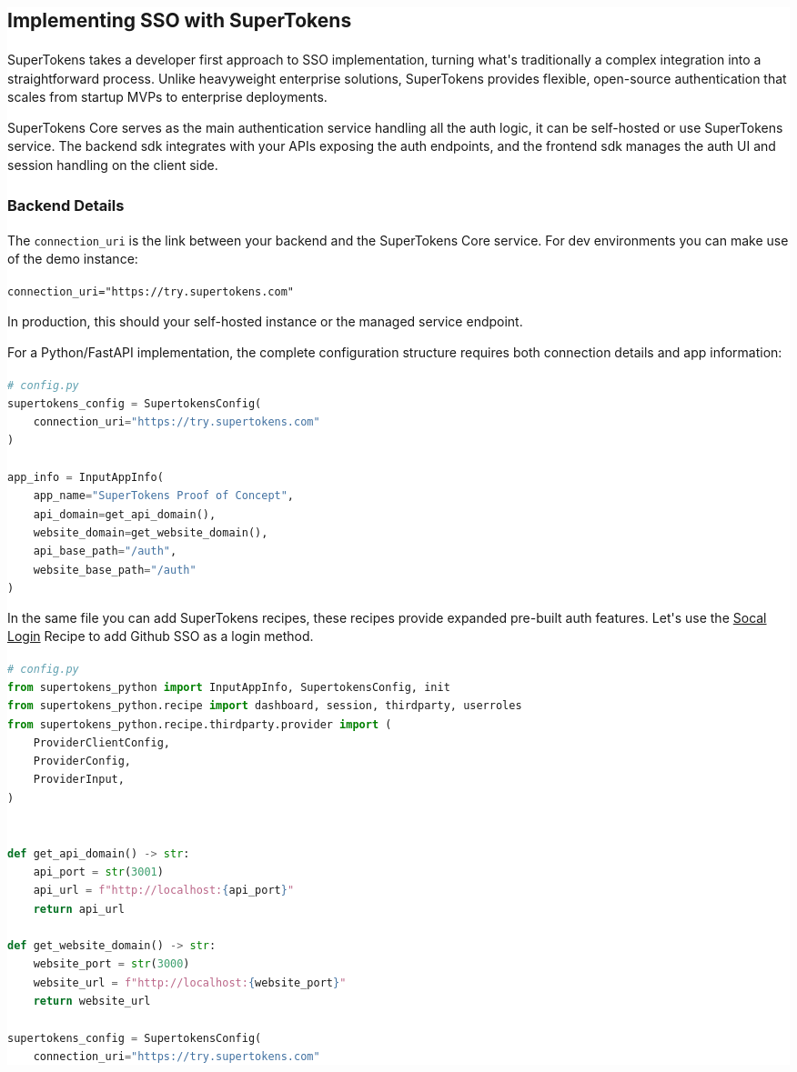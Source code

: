 ## Implementing SSO with SuperTokens

SuperTokens takes a developer first approach to SSO implementation, turning what's traditionally a complex integration into a straightforward process. Unlike heavyweight enterprise solutions, SuperTokens provides flexible, open-source authentication that scales from startup MVPs to enterprise deployments.

SuperTokens Core serves as the main authentication service handling all the auth logic, it can be self-hosted or use SuperTokens service. The backend sdk integrates with your APIs exposing the auth endpoints, and the frontend sdk manages the auth UI and session handling on the client side.

### Backend Details

The `connection_uri` is the link between your backend and the SuperTokens Core service. For dev environments you can make use of the demo instance:

`connection_uri="https://try.supertokens.com"`

In production, this should your self-hosted instance or the managed service endpoint. 

For a Python/FastAPI implementation, the complete configuration structure requires both connection details and app information: 

```python
# config.py
supertokens_config = SupertokensConfig(
    connection_uri="https://try.supertokens.com"
)

app_info = InputAppInfo(
    app_name="SuperTokens Proof of Concept",
    api_domain=get_api_domain(),
    website_domain=get_website_domain(),
    api_base_path="/auth",
    website_base_path="/auth"
)

```

In the same file you can add SuperTokens recipes, these recipes provide expanded pre-built auth features. Let's use the [Socal Login](https://supertokens.com/docs/authentication/social/introduction) Recipe to add Github SSO as a login method. 



```python
# config.py
from supertokens_python import InputAppInfo, SupertokensConfig, init
from supertokens_python.recipe import dashboard, session, thirdparty, userroles
from supertokens_python.recipe.thirdparty.provider import (
    ProviderClientConfig,
    ProviderConfig,
    ProviderInput,
)


def get_api_domain() -> str:
    api_port = str(3001)
    api_url = f"http://localhost:{api_port}"
    return api_url

def get_website_domain() -> str:
    website_port = str(3000)
    website_url = f"http://localhost:{website_port}"
    return website_url

supertokens_config = SupertokensConfig(
    connection_uri="https://try.supertokens.com"
```